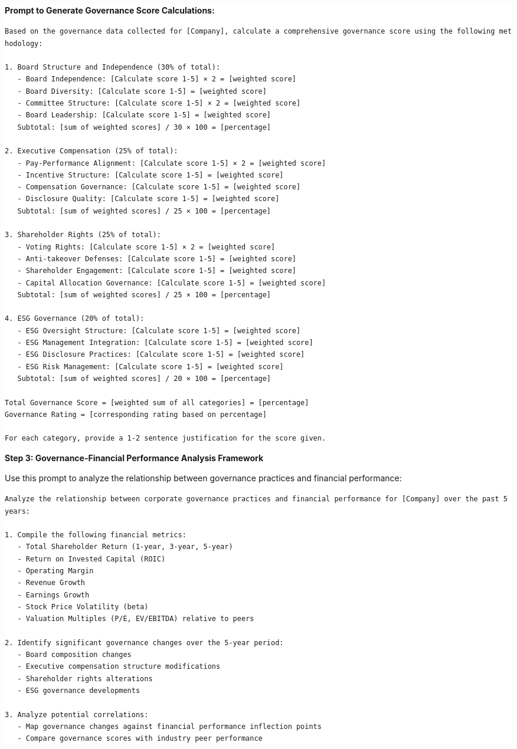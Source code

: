 **Prompt to Generate Governance Score Calculations:**
```
Based on the governance data collected for [Company], calculate a comprehensive governance score using the following methodology:

1. Board Structure and Independence (30% of total):
   - Board Independence: [Calculate score 1-5] × 2 = [weighted score]
   - Board Diversity: [Calculate score 1-5] = [weighted score]
   - Committee Structure: [Calculate score 1-5] × 2 = [weighted score]
   - Board Leadership: [Calculate score 1-5] = [weighted score]
   Subtotal: [sum of weighted scores] / 30 × 100 = [percentage]

2. Executive Compensation (25% of total):
   - Pay-Performance Alignment: [Calculate score 1-5] × 2 = [weighted score]
   - Incentive Structure: [Calculate score 1-5] = [weighted score]
   - Compensation Governance: [Calculate score 1-5] = [weighted score]
   - Disclosure Quality: [Calculate score 1-5] = [weighted score]
   Subtotal: [sum of weighted scores] / 25 × 100 = [percentage]

3. Shareholder Rights (25% of total):
   - Voting Rights: [Calculate score 1-5] × 2 = [weighted score]
   - Anti-takeover Defenses: [Calculate score 1-5] = [weighted score]
   - Shareholder Engagement: [Calculate score 1-5] = [weighted score]
   - Capital Allocation Governance: [Calculate score 1-5] = [weighted score]
   Subtotal: [sum of weighted scores] / 25 × 100 = [percentage]

4. ESG Governance (20% of total):
   - ESG Oversight Structure: [Calculate score 1-5] = [weighted score]
   - ESG Management Integration: [Calculate score 1-5] = [weighted score]
   - ESG Disclosure Practices: [Calculate score 1-5] = [weighted score]
   - ESG Risk Management: [Calculate score 1-5] = [weighted score]
   Subtotal: [sum of weighted scores] / 20 × 100 = [percentage]

Total Governance Score = [weighted sum of all categories] = [percentage]
Governance Rating = [corresponding rating based on percentage]

For each category, provide a 1-2 sentence justification for the score given.
```

**Step 3: Governance-Financial Performance Analysis Framework**

Use this prompt to analyze the relationship between governance practices and financial performance:

```
Analyze the relationship between corporate governance practices and financial performance for [Company] over the past 5 years:

1. Compile the following financial metrics:
   - Total Shareholder Return (1-year, 3-year, 5-year)
   - Return on Invested Capital (ROIC)
   - Operating Margin
   - Revenue Growth
   - Earnings Growth
   - Stock Price Volatility (beta)
   - Valuation Multiples (P/E, EV/EBITDA) relative to peers

2. Identify significant governance changes over the 5-year period:
   - Board composition changes
   - Executive compensation structure modifications
   - Shareholder rights alterations
   - ESG governance developments

3. Analyze potential correlations:
   - Map governance changes against financial performance inflection points
   - Compare governance scores with industry peer performance
```